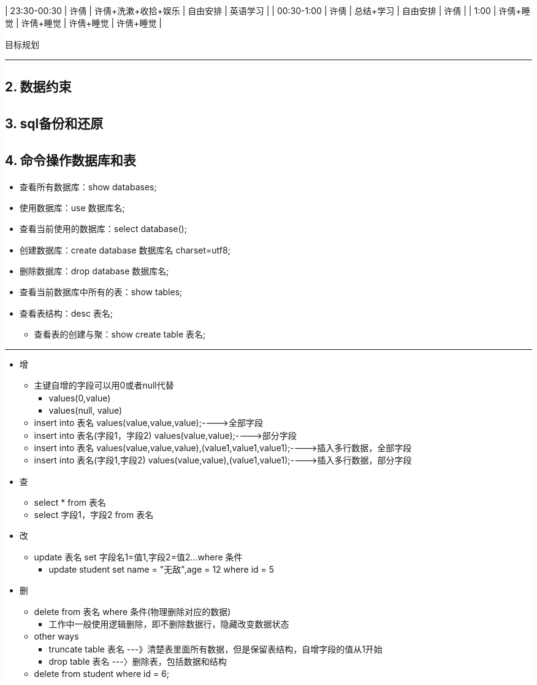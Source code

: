 | 23:30-00:30 |       许倩        | 许倩+洗漱+收拾+娱乐 | 自由安排  |    英语学习    |
| 00:30-1:00  |       许倩        |      总结+学习      | 自由安排  |      许倩      |
|    1:00     |     许倩+睡觉     |      许倩+睡觉      | 许倩+睡觉 |   许倩+睡觉    |

目标规划

---

## 2. 数据约束

## 3. sql备份和还原

## 4. 命令操作数据库和表

- 查看所有数据库：show databases;
- 使用数据库：use 数据库名;
- 查看当前使用的数据库：select database();
- 创建数据库：create database 数据库名 charset=utf8;
- 删除数据库：drop database 数据库名;





- 查看当前数据库中所有的表：show tables;
- 查看表结构：desc 表名;
  - 查看表的创建与聚：show create table 表名;

---

- 增
  - 主键自增的字段可以用0或者null代替
    - values(0,value)
    - values(null, value)
  - insert into 表名 values(value,value,value);---->全部字段
  - insert into 表名(字段1，字段2) values(value,value);---->部分字段
  - insert into 表名 values(value,value,value),(value1,value1,value1);---->插入多行数据，全部字段
  - insert into 表名(字段1,字段2) values(value,value),(value1,value1);---->插入多行数据，部分字段

- 查
  - select * from 表名
  - select 字段1，字段2 from 表名



- 改
  - update 表名 set 字段名1=值1,字段2=值2...where 条件
    - update student set name = "无敌",age = 12 where id = 5
- 删
  - delete from 表名 where 条件(物理删除对应的数据)
    - 工作中一般使用逻辑删除，即不删除数据行，隐藏改变数据状态
  - other ways
    - truncate table 表名 ---》清楚表里面所有数据，但是保留表结构，自增字段的值从1开始
    - drop table 表名 ---〉删除表，包括数据和结构
  - delete from student where id = 6;

